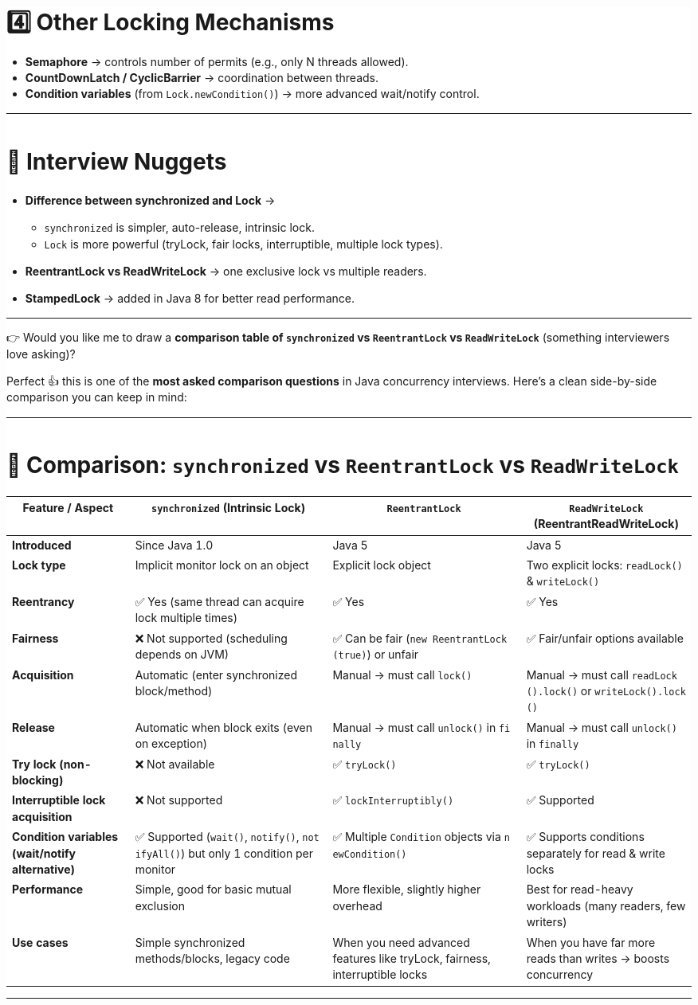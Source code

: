 
# 4️⃣ Other Locking Mechanisms

* **Semaphore** → controls number of permits (e.g., only N threads allowed).
* **CountDownLatch / CyclicBarrier** → coordination between threads.
* **Condition variables** (from `Lock.newCondition()`) → more advanced wait/notify control.

---

# 🎯 Interview Nuggets

* **Difference between synchronized and Lock** →

    * `synchronized` is simpler, auto-release, intrinsic lock.
    * `Lock` is more powerful (tryLock, fair locks, interruptible, multiple lock types).
* **ReentrantLock vs ReadWriteLock** → one exclusive lock vs multiple readers.
* **StampedLock** → added in Java 8 for better read performance.

---

👉 Would you like me to draw a **comparison table of `synchronized` vs `ReentrantLock` vs `ReadWriteLock`** (something interviewers love asking)?


Perfect 👍 this is one of the **most asked comparison questions** in Java concurrency interviews. Here’s a clean side-by-side comparison you can keep in mind:

---

# 🔄 Comparison: `synchronized` vs `ReentrantLock` vs `ReadWriteLock`

| Feature / Aspect                                  | `synchronized` (Intrinsic Lock)                                                    | `ReentrantLock`                                                             | `ReadWriteLock` (ReentrantReadWriteLock)                       |
| ------------------------------------------------- | ---------------------------------------------------------------------------------- | --------------------------------------------------------------------------- | -------------------------------------------------------------- |
| **Introduced**                                    | Since Java 1.0                                                                     | Java 5                                                                      | Java 5                                                         |
| **Lock type**                                     | Implicit monitor lock on an object                                                 | Explicit lock object                                                        | Two explicit locks: `readLock()` & `writeLock()`               |
| **Reentrancy**                                    | ✅ Yes (same thread can acquire lock multiple times)                                | ✅ Yes                                                                       | ✅ Yes                                                          |
| **Fairness**                                      | ❌ Not supported (scheduling depends on JVM)                                        | ✅ Can be fair (`new ReentrantLock(true)`) or unfair                         | ✅ Fair/unfair options available                                |
| **Acquisition**                                   | Automatic (enter synchronized block/method)                                        | Manual → must call `lock()`                                                 | Manual → must call `readLock().lock()` or `writeLock().lock()` |
| **Release**                                       | Automatic when block exits (even on exception)                                     | Manual → must call `unlock()` in `finally`                                  | Manual → must call `unlock()` in `finally`                     |
| **Try lock (non-blocking)**                       | ❌ Not available                                                                    | ✅ `tryLock()`                                                               | ✅ `tryLock()`                                                  |
| **Interruptible lock acquisition**                | ❌ Not supported                                                                    | ✅ `lockInterruptibly()`                                                     | ✅ Supported                                                    |
| **Condition variables (wait/notify alternative)** | ✅ Supported (`wait()`, `notify()`, `notifyAll()`) but only 1 condition per monitor | ✅ Multiple `Condition` objects via `newCondition()`                         | ✅ Supports conditions separately for read & write locks        |
| **Performance**                                   | Simple, good for basic mutual exclusion                                            | More flexible, slightly higher overhead                                     | Best for read-heavy workloads (many readers, few writers)      |
| **Use cases**                                     | Simple synchronized methods/blocks, legacy code                                    | When you need advanced features like tryLock, fairness, interruptible locks | When you have far more reads than writes → boosts concurrency  |

---